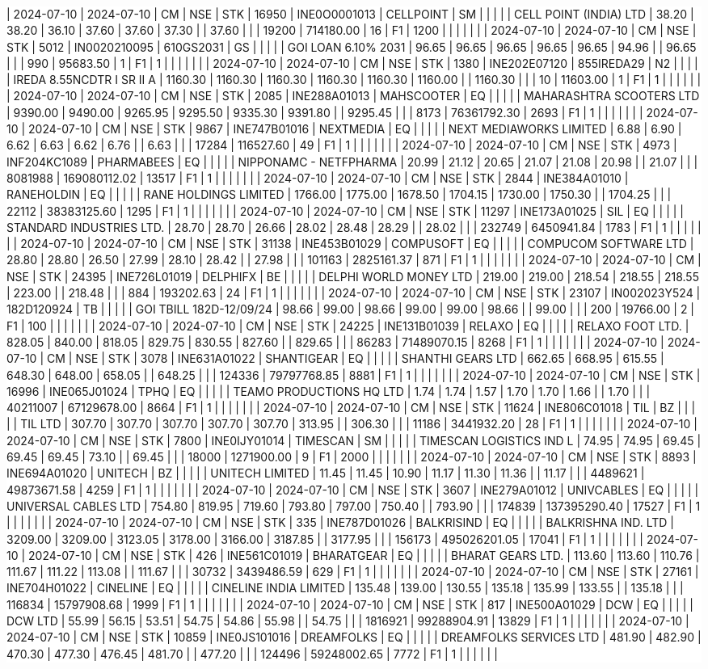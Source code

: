 | 2024-07-10 | 2024-07-10 | CM | NSE | STK | 16950 | INE0O0001013 | CELLPOINT | SM |  |  |  |  | CELL POINT (INDIA) LTD | 38.20 | 38.20 | 36.10 | 37.60 | 37.60 | 37.30 |  | 37.60 |  |  | 19200 | 714180.00 | 16 | F1 | 1200 |  |  |  |  |  |
| 2024-07-10 | 2024-07-10 | CM | NSE | STK | 5012 | IN0020210095 | 610GS2031 | GS |  |  |  |  | GOI LOAN  6.10% 2031 | 96.65 | 96.65 | 96.65 | 96.65 | 96.65 | 94.96 |  | 96.65 |  |  | 990 | 95683.50 | 1 | F1 | 1 |  |  |  |  |  |
| 2024-07-10 | 2024-07-10 | CM | NSE | STK | 1380 | INE202E07120 | 855IREDA29 | N2 |  |  |  |  | IREDA 8.55NCDTR I SR II A | 1160.30 | 1160.30 | 1160.30 | 1160.30 | 1160.30 | 1160.00 |  | 1160.30 |  |  | 10 | 11603.00 | 1 | F1 | 1 |  |  |  |  |  |
| 2024-07-10 | 2024-07-10 | CM | NSE | STK | 2085 | INE288A01013 | MAHSCOOTER | EQ |  |  |  |  | MAHARASHTRA SCOOTERS LTD | 9390.00 | 9490.00 | 9265.95 | 9295.50 | 9335.30 | 9391.80 |  | 9295.45 |  |  | 8173 | 76361792.30 | 2693 | F1 | 1 |  |  |  |  |  |
| 2024-07-10 | 2024-07-10 | CM | NSE | STK | 9867 | INE747B01016 | NEXTMEDIA | EQ |  |  |  |  | NEXT MEDIAWORKS LIMITED | 6.88 | 6.90 | 6.62 | 6.63 | 6.62 | 6.76 |  | 6.63 |  |  | 17284 | 116527.60 | 49 | F1 | 1 |  |  |  |  |  |
| 2024-07-10 | 2024-07-10 | CM | NSE | STK | 4973 | INF204KC1089 | PHARMABEES | EQ |  |  |  |  | NIPPONAMC - NETFPHARMA | 20.99 | 21.12 | 20.65 | 21.07 | 21.08 | 20.98 |  | 21.07 |  |  | 8081988 | 169080112.02 | 13517 | F1 | 1 |  |  |  |  |  |
| 2024-07-10 | 2024-07-10 | CM | NSE | STK | 2844 | INE384A01010 | RANEHOLDIN | EQ |  |  |  |  | RANE HOLDINGS LIMITED | 1766.00 | 1775.00 | 1678.50 | 1704.15 | 1730.00 | 1750.30 |  | 1704.25 |  |  | 22112 | 38383125.60 | 1295 | F1 | 1 |  |  |  |  |  |
| 2024-07-10 | 2024-07-10 | CM | NSE | STK | 11297 | INE173A01025 | SIL | EQ |  |  |  |  | STANDARD INDUSTRIES LTD. | 28.70 | 28.70 | 26.66 | 28.02 | 28.48 | 28.29 |  | 28.02 |  |  | 232749 | 6450941.84 | 1783 | F1 | 1 |  |  |  |  |  |
| 2024-07-10 | 2024-07-10 | CM | NSE | STK | 31138 | INE453B01029 | COMPUSOFT | EQ |  |  |  |  | COMPUCOM SOFTWARE LTD | 28.80 | 28.80 | 26.50 | 27.99 | 28.10 | 28.42 |  | 27.98 |  |  | 101163 | 2825161.37 | 871 | F1 | 1 |  |  |  |  |  |
| 2024-07-10 | 2024-07-10 | CM | NSE | STK | 24395 | INE726L01019 | DELPHIFX | BE |  |  |  |  | DELPHI WORLD MONEY LTD | 219.00 | 219.00 | 218.54 | 218.55 | 218.55 | 223.00 |  | 218.48 |  |  | 884 | 193202.63 | 24 | F1 | 1 |  |  |  |  |  |
| 2024-07-10 | 2024-07-10 | CM | NSE | STK | 23107 | IN002023Y524 | 182D120924 | TB |  |  |  |  | GOI TBILL 182D-12/09/24 | 98.66 | 99.00 | 98.66 | 99.00 | 99.00 | 98.66 |  | 99.00 |  |  | 200 | 19766.00 | 2 | F1 | 100 |  |  |  |  |  |
| 2024-07-10 | 2024-07-10 | CM | NSE | STK | 24225 | INE131B01039 | RELAXO | EQ |  |  |  |  | RELAXO FOOT LTD. | 828.05 | 840.00 | 818.05 | 829.75 | 830.55 | 827.60 |  | 829.65 |  |  | 86283 | 71489070.15 | 8268 | F1 | 1 |  |  |  |  |  |
| 2024-07-10 | 2024-07-10 | CM | NSE | STK | 3078 | INE631A01022 | SHANTIGEAR | EQ |  |  |  |  | SHANTHI GEARS LTD | 662.65 | 668.95 | 615.55 | 648.30 | 648.00 | 658.05 |  | 648.25 |  |  | 124336 | 79797768.85 | 8881 | F1 | 1 |  |  |  |  |  |
| 2024-07-10 | 2024-07-10 | CM | NSE | STK | 16996 | INE065J01024 | TPHQ | EQ |  |  |  |  | TEAMO PRODUCTIONS HQ LTD | 1.74 | 1.74 | 1.57 | 1.70 | 1.70 | 1.66 |  | 1.70 |  |  | 40211007 | 67129678.00 | 8664 | F1 | 1 |  |  |  |  |  |
| 2024-07-10 | 2024-07-10 | CM | NSE | STK | 11624 | INE806C01018 | TIL | BZ |  |  |  |  | TIL LTD | 307.70 | 307.70 | 307.70 | 307.70 | 307.70 | 313.95 |  | 306.30 |  |  | 11186 | 3441932.20 | 28 | F1 | 1 |  |  |  |  |  |
| 2024-07-10 | 2024-07-10 | CM | NSE | STK | 7800 | INE0IJY01014 | TIMESCAN | SM |  |  |  |  | TIMESCAN LOGISTICS IND L | 74.95 | 74.95 | 69.45 | 69.45 | 69.45 | 73.10 |  | 69.45 |  |  | 18000 | 1271900.00 | 9 | F1 | 2000 |  |  |  |  |  |
| 2024-07-10 | 2024-07-10 | CM | NSE | STK | 8893 | INE694A01020 | UNITECH | BZ |  |  |  |  | UNITECH LIMITED | 11.45 | 11.45 | 10.90 | 11.17 | 11.30 | 11.36 |  | 11.17 |  |  | 4489621 | 49873671.58 | 4259 | F1 | 1 |  |  |  |  |  |
| 2024-07-10 | 2024-07-10 | CM | NSE | STK | 3607 | INE279A01012 | UNIVCABLES | EQ |  |  |  |  | UNIVERSAL CABLES LTD | 754.80 | 819.95 | 719.60 | 793.80 | 797.00 | 750.40 |  | 793.90 |  |  | 174839 | 137395290.40 | 17527 | F1 | 1 |  |  |  |  |  |
| 2024-07-10 | 2024-07-10 | CM | NSE | STK | 335 | INE787D01026 | BALKRISIND | EQ |  |  |  |  | BALKRISHNA IND. LTD | 3209.00 | 3209.00 | 3123.05 | 3178.00 | 3166.00 | 3187.85 |  | 3177.95 |  |  | 156173 | 495026201.05 | 17041 | F1 | 1 |  |  |  |  |  |
| 2024-07-10 | 2024-07-10 | CM | NSE | STK | 426 | INE561C01019 | BHARATGEAR | EQ |  |  |  |  | BHARAT GEARS LTD. | 113.60 | 113.60 | 110.76 | 111.67 | 111.22 | 113.08 |  | 111.67 |  |  | 30732 | 3439486.59 | 629 | F1 | 1 |  |  |  |  |  |
| 2024-07-10 | 2024-07-10 | CM | NSE | STK | 27161 | INE704H01022 | CINELINE | EQ |  |  |  |  | CINELINE INDIA LIMITED | 135.48 | 139.00 | 130.55 | 135.18 | 135.99 | 133.55 |  | 135.18 |  |  | 116834 | 15797908.68 | 1999 | F1 | 1 |  |  |  |  |  |
| 2024-07-10 | 2024-07-10 | CM | NSE | STK | 817 | INE500A01029 | DCW | EQ |  |  |  |  | DCW LTD | 55.99 | 56.15 | 53.51 | 54.75 | 54.86 | 55.98 |  | 54.75 |  |  | 1816921 | 99288904.91 | 13829 | F1 | 1 |  |  |  |  |  |
| 2024-07-10 | 2024-07-10 | CM | NSE | STK | 10859 | INE0JS101016 | DREAMFOLKS | EQ |  |  |  |  | DREAMFOLKS SERVICES LTD | 481.90 | 482.90 | 470.30 | 477.30 | 476.45 | 481.70 |  | 477.20 |  |  | 124496 | 59248002.65 | 7772 | F1 | 1 |  |  |  |  |  |
